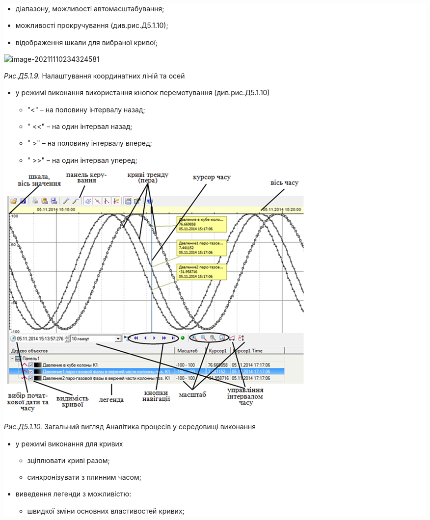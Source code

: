   - діапазону, можливості автомасштабування;

  - можливості прокручування (див.рис.Д5.1.10);

  - відображення шкали для вибраної кривої;

![image-20211110234324581](G:\san\AKIT\ДИСЦИП\ЛМІ\GitVer\lab\citect2021\media5\image-20211110234324581.png)

*Рис.Д5.1.9.* Налаштування координатних ліній та осей

- у режимі виконання використання кнопок перемотування (див.рис.Д5.1.10)

  - "<" – на половину інтервалу назад; 

  - " <<" – на один інтервал назад;

  - " >" – на половину інтервалу вперед; 

  - " >>" – на один інтервал уперед;

![img](media5/clip_image024.png)

*Рис.Д5.1.10.* Загальний вигляд Аналітика процесів у середовищі виконання

- у режимі виконання для кривих

  - зціплювати криві разом;

  - синхронізувати з плинним часом;

- виведення легенди з можливістю:

  - швидкої зміни основних властивостей кривих;
